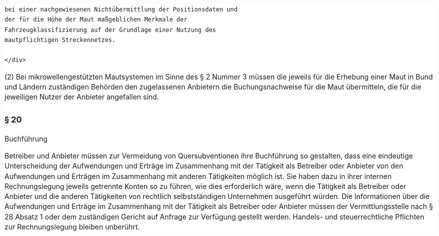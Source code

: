     bei einer nachgewiesenen Nichtübermittlung der Positionsdaten und
    der für die Höhe der Maut maßgeblichen Merkmale der
    Fahrzeugklassifizierung auf der Grundlage einer Nutzung des
    mautpflichtigen Streckennetzes.
    
    </div>

</div>

<div class="jurAbsatz">

(2) Bei mikrowellengestützten Mautsystemen im Sinne des § 2 Nummer 3
müssen die jeweils für die Erhebung einer Maut in Bund und Ländern
zuständigen Behörden den zugelassenen Anbietern die Buchungsnachweise
für die Maut übermitteln, die für die jeweiligen Nutzer der Anbieter
angefallen sind.

</div>

</div>

</div>

</div>

<span id="BJNR198010014BJNE002001123.html"></span>

### § 20  
Buchführung

<div>

<div class="jnhtml">

<div>

<div class="jurAbsatz">

Betreiber und Anbieter müssen zur Vermeidung von Quersubventionen ihre
Buchführung so gestalten, dass eine eindeutige Unterscheidung der
Aufwendungen und Erträge im Zusammenhang mit der Tätigkeit als Betreiber
oder Anbieter von den Aufwendungen und Erträgen im Zusammenhang mit
anderen Tätigkeiten möglich ist. Sie haben dazu in ihrer internen
Rechnungslegung jeweils getrennte Konten so zu führen, wie dies
erforderlich wäre, wenn die Tätigkeit als Betreiber oder Anbieter und
die anderen Tätigkeiten von rechtlich selbstständigen Unternehmen
ausgeführt würden. Die Informationen über die Aufwendungen und Erträge
im Zusammenhang mit der Tätigkeit als Betreiber oder Anbieter müssen der
Vermittlungsstelle nach § 28 Absatz 1 oder dem zuständigen Gericht auf
Anfrage zur Verfügung gestellt werden. Handels- und steuerrechtliche
Pflichten zur Rechnungslegung bleiben unberührt.

</div>

</div>

</div>

</div>
